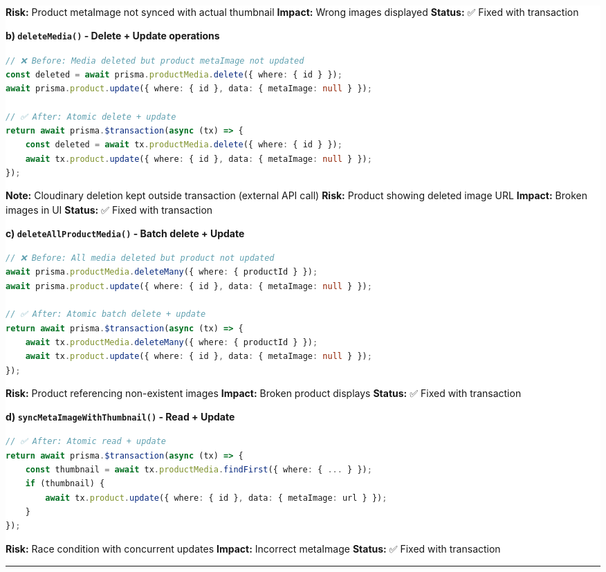 **Risk:** Product metaImage not synced with actual thumbnail
**Impact:** Wrong images displayed
**Status:** ✅ Fixed with transaction

**b) `deleteMedia()` - Delete + Update operations**

```typescript
// ❌ Before: Media deleted but product metaImage not updated
const deleted = await prisma.productMedia.delete({ where: { id } });
await prisma.product.update({ where: { id }, data: { metaImage: null } });

// ✅ After: Atomic delete + update
return await prisma.$transaction(async (tx) => {
    const deleted = await tx.productMedia.delete({ where: { id } });
    await tx.product.update({ where: { id }, data: { metaImage: null } });
});
```

**Note:** Cloudinary deletion kept outside transaction (external API call)
**Risk:** Product showing deleted image URL
**Impact:** Broken images in UI
**Status:** ✅ Fixed with transaction

**c) `deleteAllProductMedia()` - Batch delete + Update**

```typescript
// ❌ Before: All media deleted but product not updated
await prisma.productMedia.deleteMany({ where: { productId } });
await prisma.product.update({ where: { id }, data: { metaImage: null } });

// ✅ After: Atomic batch delete + update
return await prisma.$transaction(async (tx) => {
    await tx.productMedia.deleteMany({ where: { productId } });
    await tx.product.update({ where: { id }, data: { metaImage: null } });
});
```

**Risk:** Product referencing non-existent images
**Impact:** Broken product displays
**Status:** ✅ Fixed with transaction

**d) `syncMetaImageWithThumbnail()` - Read + Update**

```typescript
// ✅ After: Atomic read + update
return await prisma.$transaction(async (tx) => {
    const thumbnail = await tx.productMedia.findFirst({ where: { ... } });
    if (thumbnail) {
        await tx.product.update({ where: { id }, data: { metaImage: url } });
    }
});
```

**Risk:** Race condition with concurrent updates
**Impact:** Incorrect metaImage
**Status:** ✅ Fixed with transaction

---